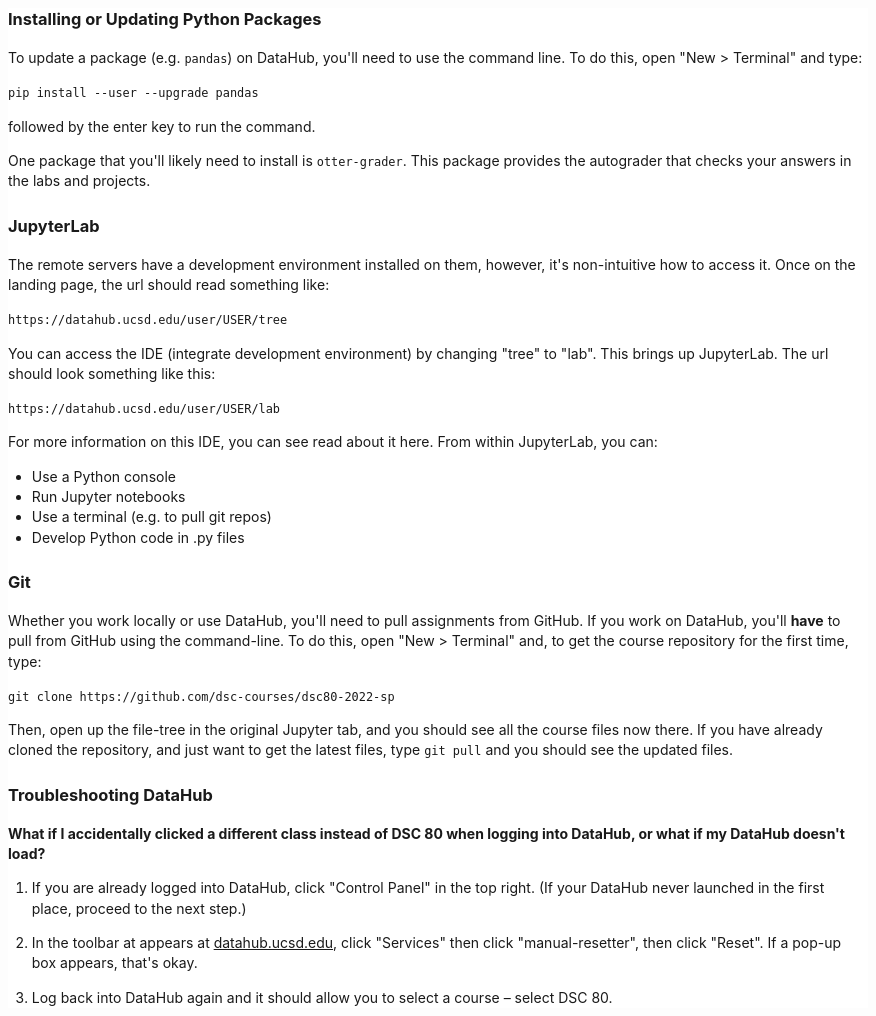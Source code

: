 ### Installing or Updating Python Packages

To update a package (e.g. `pandas`) on DataHub, you\'ll need to use the
command line. To do this, open "New \> Terminal" and type:

`pip install --user --upgrade pandas`

followed by the enter key to run the command.

One package that you\'ll likely need to install is `otter-grader`. This
package provides the autograder that checks your answers in the labs and
projects.

### JupyterLab

The remote servers have a development environment installed on them,
however, it's non-intuitive how to access it. Once on the landing page,
the url should read something like:

`https://datahub.ucsd.edu/user/USER/tree`

You can access the IDE (integrate development environment) by changing
\"tree\" to \"lab\". This brings up JupyterLab. The url should look
something like this:

`https://datahub.ucsd.edu/user/USER/lab`

For more information on this IDE, you can see read about it here. From
within JupyterLab, you can:

-   Use a Python console
-   Run Jupyter notebooks
-   Use a terminal (e.g. to pull git repos)
-   Develop Python code in .py files

### Git

Whether you work locally or use DataHub, you'll need to pull assignments from GitHub. If you work on DataHub, you'll **have** to pull from GitHub using the command-line. To do this, open "New \> Terminal" and, to get the course repository for the first time, type:

`git clone https://github.com/dsc-courses/dsc80-2022-sp` 

Then, open up the file-tree in the original Jupyter tab, and you should see all the
course files now there. If you have already cloned the repository, and
just want to get the latest files, type `git pull` and you should see
the updated files.

### Troubleshooting DataHub

**What if I accidentally clicked a different class instead of DSC 80 when logging into DataHub, or what if my DataHub doesn't load?**

1. If you are already logged into DataHub, click "Control Panel" in the top right. (If your DataHub never launched in the first place, proceed to the next step.)

2. In the toolbar at appears at [datahub.ucsd.edu](https://datahub.ucsd.edu), click "Services" then click "manual-resetter", then click "Reset". If a pop-up box appears, that's okay.

3. Log back into DataHub again and it should allow you to select a course – select DSC 80.